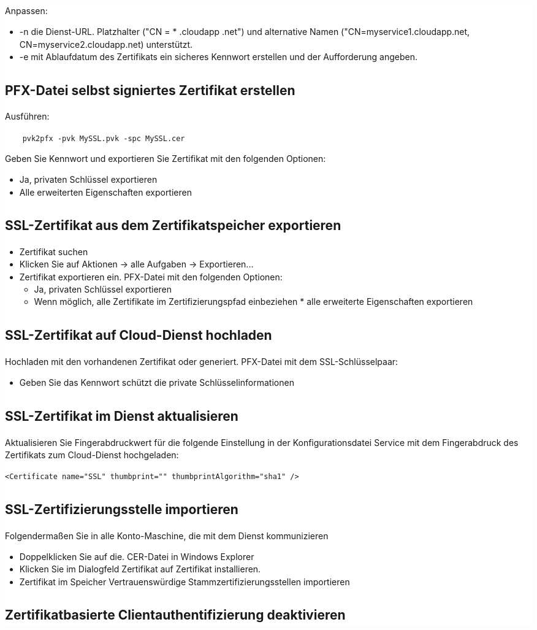 Anpassen:

*    -n die Dienst-URL. Platzhalter ("CN = * .cloudapp .net") und alternative Namen ("CN=myservice1.cloudapp.net, CN=myservice2.cloudapp.net) unterstützt.
*    -e mit Ablaufdatum des Zertifikats ein sicheres Kennwort erstellen und der Aufforderung angeben.

## <a name="create-pfx-file-for-self-signed-ssl-certificate"></a>PFX-Datei selbst signiertes Zertifikat erstellen

Ausführen:

        pvk2pfx -pvk MySSL.pvk -spc MySSL.cer

Geben Sie Kennwort und exportieren Sie Zertifikat mit den folgenden Optionen:
* Ja, privaten Schlüssel exportieren
* Alle erweiterten Eigenschaften exportieren

## <a name="export-ssl-certificate-from-certificate-store"></a>SSL-Zertifikat aus dem Zertifikatspeicher exportieren

* Zertifikat suchen
* Klicken Sie auf Aktionen -> alle Aufgaben -> Exportieren...
* Zertifikat exportieren ein. PFX-Datei mit den folgenden Optionen:
    * Ja, privaten Schlüssel exportieren
    * Wenn möglich, alle Zertifikate im Zertifizierungspfad einbeziehen * alle erweiterte Eigenschaften exportieren

## <a name="upload-ssl-certificate-to-cloud-service"></a>SSL-Zertifikat auf Cloud-Dienst hochladen

Hochladen mit den vorhandenen Zertifikat oder generiert. PFX-Datei mit dem SSL-Schlüsselpaar:

* Geben Sie das Kennwort schützt die private Schlüsselinformationen

## <a name="update-ssl-certificate-in-service-configuration-file"></a>SSL-Zertifikat im Dienst aktualisieren

Aktualisieren Sie Fingerabdruckwert für die folgende Einstellung in der Konfigurationsdatei Service mit dem Fingerabdruck des Zertifikats zum Cloud-Dienst hochgeladen:

    <Certificate name="SSL" thumbprint="" thumbprintAlgorithm="sha1" />

## <a name="import-ssl-certification-authority"></a>SSL-Zertifizierungsstelle importieren

Folgendermaßen Sie in alle Konto-Maschine, die mit dem Dienst kommunizieren

* Doppelklicken Sie auf die. CER-Datei in Windows Explorer
* Klicken Sie im Dialogfeld Zertifikat auf Zertifikat installieren.
* Zertifikat im Speicher Vertrauenswürdige Stammzertifizierungsstellen importieren

## <a name="turn-off-client-certificate-based-authentication"></a>Zertifikatbasierte Clientauthentifizierung deaktivieren
